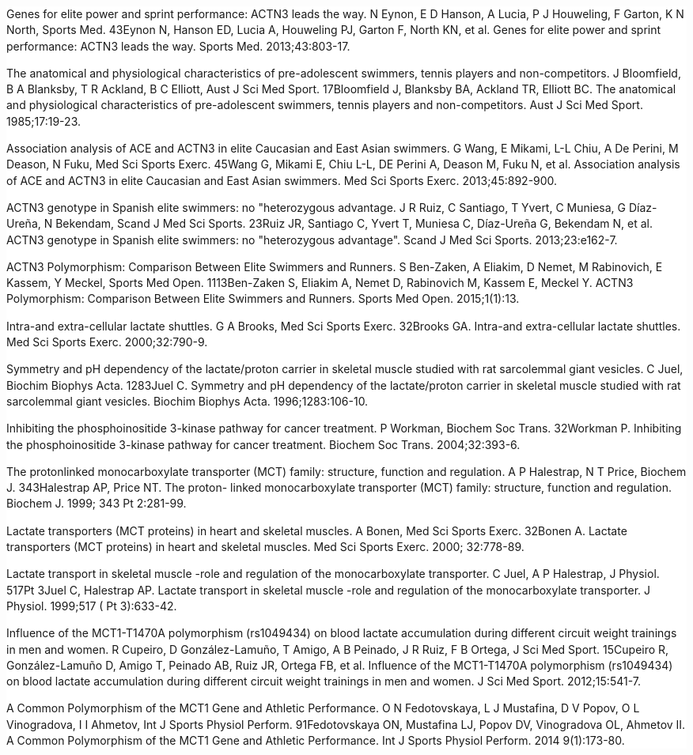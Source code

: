 Genes for elite power and sprint performance: ACTN3 leads the way. N Eynon, E D Hanson, A Lucia, P J Houweling, F Garton, K N North, Sports Med. 43Eynon N, Hanson ED, Lucia A, Houweling PJ, Garton F, North KN, et al. Genes for elite power and sprint performance: ACTN3 leads the way. Sports Med. 2013;43:803-17.

The anatomical and physiological characteristics of pre-adolescent swimmers, tennis players and non-competitors. J Bloomfield, B A Blanksby, T R Ackland, B C Elliott, Aust J Sci Med Sport. 17Bloomfield J, Blanksby BA, Ackland TR, Elliott BC. The anatomical and physiological characteristics of pre-adolescent swimmers, tennis players and non-competitors. Aust J Sci Med Sport. 1985;17:19-23.

Association analysis of ACE and ACTN3 in elite Caucasian and East Asian swimmers. G Wang, E Mikami, L-L Chiu, A De Perini, M Deason, N Fuku, Med Sci Sports Exerc. 45Wang G, Mikami E, Chiu L-L, DE Perini A, Deason M, Fuku N, et al. Association analysis of ACE and ACTN3 in elite Caucasian and East Asian swimmers. Med Sci Sports Exerc. 2013;45:892-900.

ACTN3 genotype in Spanish elite swimmers: no "heterozygous advantage. J R Ruiz, C Santiago, T Yvert, C Muniesa, G Díaz-Ureña, N Bekendam, Scand J Med Sci Sports. 23Ruiz JR, Santiago C, Yvert T, Muniesa C, Díaz-Ureña G, Bekendam N, et al. ACTN3 genotype in Spanish elite swimmers: no "heterozygous advantage". Scand J Med Sci Sports. 2013;23:e162-7.

ACTN3 Polymorphism: Comparison Between Elite Swimmers and Runners. S Ben-Zaken, A Eliakim, D Nemet, M Rabinovich, E Kassem, Y Meckel, Sports Med Open. 1113Ben-Zaken S, Eliakim A, Nemet D, Rabinovich M, Kassem E, Meckel Y. ACTN3 Polymorphism: Comparison Between Elite Swimmers and Runners. Sports Med Open. 2015;1(1):13.

Intra-and extra-cellular lactate shuttles. G A Brooks, Med Sci Sports Exerc. 32Brooks GA. Intra-and extra-cellular lactate shuttles. Med Sci Sports Exerc. 2000;32:790-9.

Symmetry and pH dependency of the lactate/proton carrier in skeletal muscle studied with rat sarcolemmal giant vesicles. C Juel, Biochim Biophys Acta. 1283Juel C. Symmetry and pH dependency of the lactate/proton carrier in skeletal muscle studied with rat sarcolemmal giant vesicles. Biochim Biophys Acta. 1996;1283:106-10.

Inhibiting the phosphoinositide 3-kinase pathway for cancer treatment. P Workman, Biochem Soc Trans. 32Workman P. Inhibiting the phosphoinositide 3-kinase pathway for cancer treatment. Biochem Soc Trans. 2004;32:393-6.

The protonlinked monocarboxylate transporter (MCT) family: structure, function and regulation. A P Halestrap, N T Price, Biochem J. 343Halestrap AP, Price NT. The proton- linked monocarboxylate transporter (MCT) family: structure, function and regulation. Biochem J. 1999; 343 Pt 2:281-99.

Lactate transporters (MCT proteins) in heart and skeletal muscles. A Bonen, Med Sci Sports Exerc. 32Bonen A. Lactate transporters (MCT proteins) in heart and skeletal muscles. Med Sci Sports Exerc. 2000; 32:778-89.

Lactate transport in skeletal muscle -role and regulation of the monocarboxylate transporter. C Juel, A P Halestrap, J Physiol. 517Pt 3Juel C, Halestrap AP. Lactate transport in skeletal muscle -role and regulation of the monocarboxylate transporter. J Physiol. 1999;517 ( Pt 3):633-42.

Influence of the MCT1-T1470A polymorphism (rs1049434) on blood lactate accumulation during different circuit weight trainings in men and women. R Cupeiro, D González-Lamuño, T Amigo, A B Peinado, J R Ruiz, F B Ortega, J Sci Med Sport. 15Cupeiro R, González-Lamuño D, Amigo T, Peinado AB, Ruiz JR, Ortega FB, et al. Influence of the MCT1-T1470A polymorphism (rs1049434) on blood lactate accumulation during different circuit weight trainings in men and women. J Sci Med Sport. 2012;15:541-7.

A Common Polymorphism of the MCT1 Gene and Athletic Performance. O N Fedotovskaya, L J Mustafina, D V Popov, O L Vinogradova, I I Ahmetov, Int J Sports Physiol Perform. 91Fedotovskaya ON, Mustafina LJ, Popov DV, Vinogradova OL, Ahmetov II. A Common Polymorphism of the MCT1 Gene and Athletic Performance. Int J Sports Physiol Perform. 2014 9(1):173-80.
